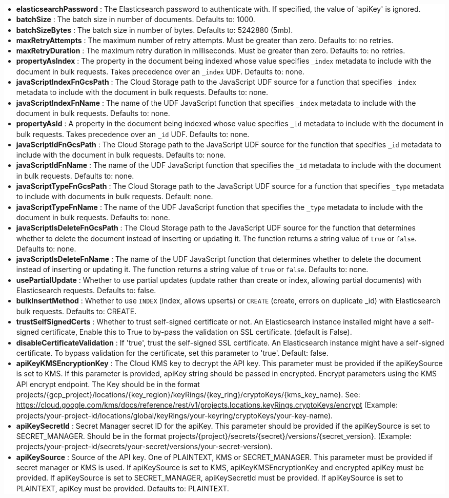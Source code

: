 * **elasticsearchPassword** : The Elasticsearch password to authenticate with. If specified, the value of 'apiKey' is ignored.
* **batchSize** : The batch size in number of documents. Defaults to: 1000.
* **batchSizeBytes** : The batch size in number of bytes. Defaults to: 5242880 (5mb).
* **maxRetryAttempts** : The maximum number of retry attempts. Must be greater than zero. Defaults to: no retries.
* **maxRetryDuration** : The maximum retry duration in milliseconds. Must be greater than zero. Defaults to: no retries.
* **propertyAsIndex** : The property in the document being indexed whose value specifies `_index` metadata to include with the document in bulk requests. Takes precedence over an `_index` UDF. Defaults to: none.
* **javaScriptIndexFnGcsPath** : The Cloud Storage path to the JavaScript UDF source for a function that specifies `_index` metadata to include with the document in bulk requests. Defaults to: none.
* **javaScriptIndexFnName** : The name of the UDF JavaScript function that specifies `_index` metadata to include with the document in bulk requests. Defaults to: none.
* **propertyAsId** : A property in the document being indexed whose value specifies `_id` metadata to include with the document in bulk requests. Takes precedence over an `_id` UDF. Defaults to: none.
* **javaScriptIdFnGcsPath** : The Cloud Storage path to the JavaScript UDF source for the function that specifies `_id` metadata to include with the document in bulk requests. Defaults to: none.
* **javaScriptIdFnName** : The name of the UDF JavaScript function that specifies the `_id` metadata to include with the document in bulk requests. Defaults to: none.
* **javaScriptTypeFnGcsPath** : The Cloud Storage path to the JavaScript UDF source for a function that specifies `_type` metadata to include with documents in bulk requests. Default: none.
* **javaScriptTypeFnName** : The name of the UDF JavaScript function that specifies the `_type` metadata to include with the document in bulk requests. Defaults to: none.
* **javaScriptIsDeleteFnGcsPath** : The Cloud Storage path to the JavaScript UDF source for the function that determines whether to delete the document instead of inserting or updating it. The function returns a string value of `true` or `false`. Defaults to: none.
* **javaScriptIsDeleteFnName** : The name of the UDF JavaScript function that determines whether to delete the document instead of inserting or updating it. The function returns a string value of `true` or `false`. Defaults to: none.
* **usePartialUpdate** : Whether to use partial updates (update rather than create or index, allowing partial documents) with Elasticsearch requests. Defaults to: false.
* **bulkInsertMethod** : Whether to use `INDEX` (index, allows upserts) or `CREATE` (create, errors on duplicate _id) with Elasticsearch bulk requests. Defaults to: CREATE.
* **trustSelfSignedCerts** : Whether to trust self-signed certificate or not. An Elasticsearch instance installed might have a self-signed certificate, Enable this to True to by-pass the validation on SSL certificate. (default is False).
* **disableCertificateValidation** : If 'true', trust the self-signed SSL certificate. An Elasticsearch instance might have a self-signed certificate. To bypass validation for the certificate, set this parameter to 'true'. Default: false.
* **apiKeyKMSEncryptionKey** : The Cloud KMS key to decrypt the API key. This parameter must be provided if the apiKeySource is set to KMS. If this parameter is provided, apiKey string should be passed in encrypted. Encrypt parameters using the KMS API encrypt endpoint. The Key should be in the format projects/{gcp_project}/locations/{key_region}/keyRings/{key_ring}/cryptoKeys/{kms_key_name}. See: https://cloud.google.com/kms/docs/reference/rest/v1/projects.locations.keyRings.cryptoKeys/encrypt  (Example: projects/your-project-id/locations/global/keyRings/your-keyring/cryptoKeys/your-key-name).
* **apiKeySecretId** : Secret Manager secret ID for the apiKey. This parameter should be provided if the apiKeySource is set to SECRET_MANAGER. Should be in the format projects/{project}/secrets/{secret}/versions/{secret_version}. (Example: projects/your-project-id/secrets/your-secret/versions/your-secret-version).
* **apiKeySource** : Source of the API key. One of PLAINTEXT, KMS or SECRET_MANAGER. This parameter must be provided if secret manager or KMS is used. If apiKeySource is set to KMS, apiKeyKMSEncryptionKey and encrypted apiKey must be provided. If apiKeySource is set to SECRET_MANAGER, apiKeySecretId must be provided. If apiKeySource is set to PLAINTEXT, apiKey must be provided. Defaults to: PLAINTEXT.
